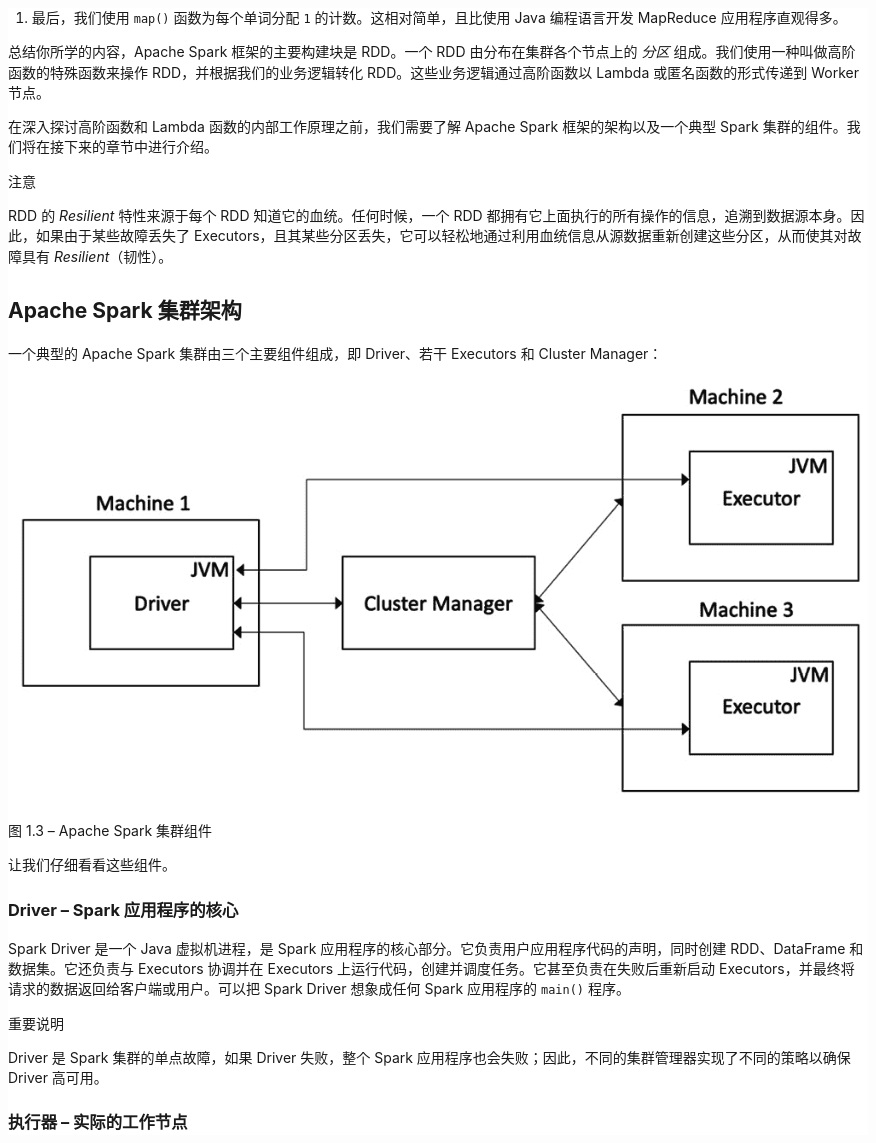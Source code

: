 1.  最后，我们使用 `map()` 函数为每个单词分配 `1` 的计数。这相对简单，且比使用 Java 编程语言开发 MapReduce 应用程序直观得多。

总结你所学的内容，Apache Spark 框架的主要构建块是 RDD。一个 RDD 由分布在集群各个节点上的 *分区* 组成。我们使用一种叫做高阶函数的特殊函数来操作 RDD，并根据我们的业务逻辑转化 RDD。这些业务逻辑通过高阶函数以 Lambda 或匿名函数的形式传递到 Worker 节点。

在深入探讨高阶函数和 Lambda 函数的内部工作原理之前，我们需要了解 Apache Spark 框架的架构以及一个典型 Spark 集群的组件。我们将在接下来的章节中进行介绍。

注意

RDD 的 *Resilient* 特性来源于每个 RDD 知道它的血统。任何时候，一个 RDD 都拥有它上面执行的所有操作的信息，追溯到数据源本身。因此，如果由于某些故障丢失了 Executors，且其某些分区丢失，它可以轻松地通过利用血统信息从源数据重新创建这些分区，从而使其对故障具有 *Resilient*（韧性）。

## Apache Spark 集群架构

一个典型的 Apache Spark 集群由三个主要组件组成，即 Driver、若干 Executors 和 Cluster Manager：

![图 1.3 – Apache Spark 集群组件](img/B16736_01_03.jpg)

图 1.3 – Apache Spark 集群组件

让我们仔细看看这些组件。

### Driver – Spark 应用程序的核心

Spark Driver 是一个 Java 虚拟机进程，是 Spark 应用程序的核心部分。它负责用户应用程序代码的声明，同时创建 RDD、DataFrame 和数据集。它还负责与 Executors 协调并在 Executors 上运行代码，创建并调度任务。它甚至负责在失败后重新启动 Executors，并最终将请求的数据返回给客户端或用户。可以把 Spark Driver 想象成任何 Spark 应用程序的 `main()` 程序。

重要说明

Driver 是 Spark 集群的单点故障，如果 Driver 失败，整个 Spark 应用程序也会失败；因此，不同的集群管理器实现了不同的策略以确保 Driver 高可用。

### 执行器 – 实际的工作节点
